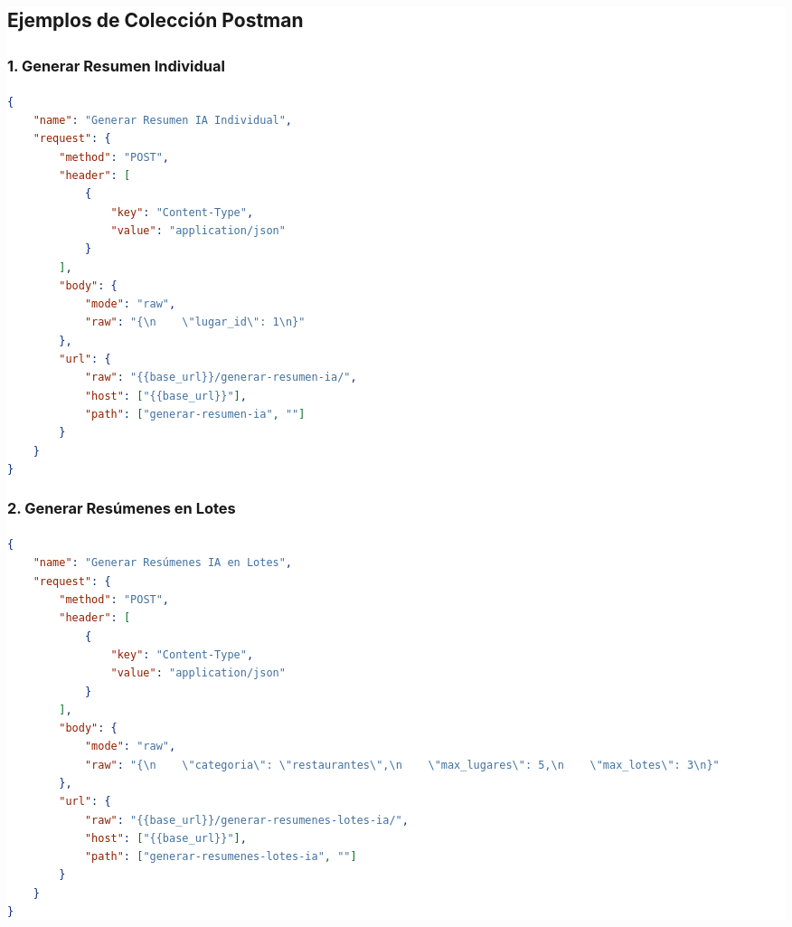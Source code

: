 ## Ejemplos de Colección Postman

### 1. Generar Resumen Individual
```json
{
    "name": "Generar Resumen IA Individual",
    "request": {
        "method": "POST",
        "header": [
            {
                "key": "Content-Type",
                "value": "application/json"
            }
        ],
        "body": {
            "mode": "raw",
            "raw": "{\n    \"lugar_id\": 1\n}"
        },
        "url": {
            "raw": "{{base_url}}/generar-resumen-ia/",
            "host": ["{{base_url}}"],
            "path": ["generar-resumen-ia", ""]
        }
    }
}
```

### 2. Generar Resúmenes en Lotes
```json
{
    "name": "Generar Resúmenes IA en Lotes",
    "request": {
        "method": "POST",
        "header": [
            {
                "key": "Content-Type",
                "value": "application/json"
            }
        ],
        "body": {
            "mode": "raw",
            "raw": "{\n    \"categoria\": \"restaurantes\",\n    \"max_lugares\": 5,\n    \"max_lotes\": 3\n}"
        },
        "url": {
            "raw": "{{base_url}}/generar-resumenes-lotes-ia/",
            "host": ["{{base_url}}"],
            "path": ["generar-resumenes-lotes-ia", ""]
        }
    }
}
```
